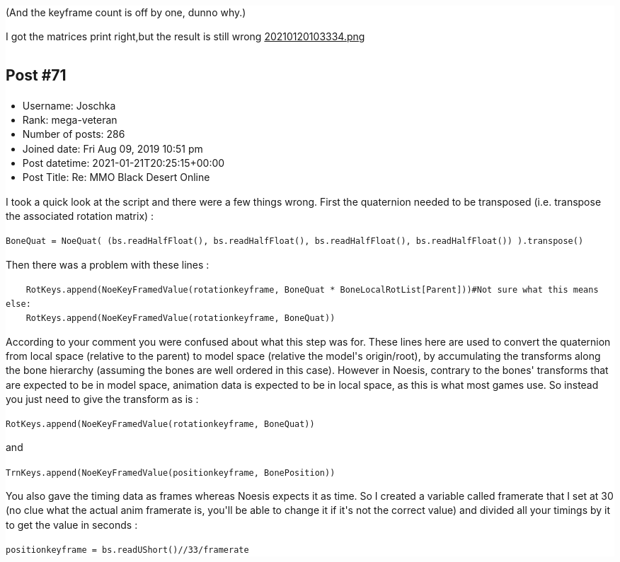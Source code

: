(And the keyframe count is off by one, dunno why.)

I got the matrices print right,but the result is still wrong
[20210120103334.png](https://xentaxbackup.github.io/file/19339_20210120103334.png)
## Post #71
- Username: Joschka
- Rank: mega-veteran
- Number of posts: 286
- Joined date: Fri Aug 09, 2019 10:51 pm
- Post datetime: 2021-01-21T20:25:15+00:00
- Post Title: Re: MMO Black Desert Online

I took a quick look at the script and there were a few things wrong.
First the quaternion needed to be transposed (i.e. transpose the associated rotation matrix) :

```
BoneQuat = NoeQuat( (bs.readHalfFloat(), bs.readHalfFloat(), bs.readHalfFloat(), bs.readHalfFloat()) ).transpose()
```


Then there was a problem with these lines :

```
	RotKeys.append(NoeKeyFramedValue(rotationkeyframe, BoneQuat * BoneLocalRotList[Parent]))#Not sure what this means
else:
	RotKeys.append(NoeKeyFramedValue(rotationkeyframe, BoneQuat))
```


According to your comment you were confused about what this step was for. These lines here are used to convert the quaternion from local space (relative to the parent) to model space (relative the model's origin/root), by accumulating the transforms along the bone hierarchy (assuming the bones are well ordered in this case). 
However in Noesis, contrary to the bones' transforms that are expected to be in model space, animation data is expected to be in local space, as this is what most games use. So instead you just need to give the transform as is :

```
RotKeys.append(NoeKeyFramedValue(rotationkeyframe, BoneQuat))
```

and

```
TrnKeys.append(NoeKeyFramedValue(positionkeyframe, BonePosition))
```


You also gave the timing data as frames whereas Noesis expects it as time. So I created a variable called framerate that I set at 30 (no clue what the actual anim framerate is, you'll be able to change it if it's not the correct value) and divided all your timings by it to get the value in seconds :

```
positionkeyframe = bs.readUShort()//33/framerate
```

